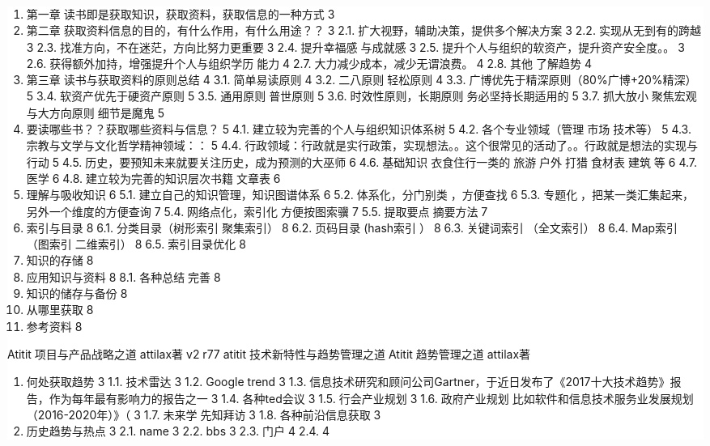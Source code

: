 1. 第一章 读书即是获取知识，获取资料，获取信息的一种方式	3
2. 第二章 获取资料信息的目的，有什么作用，有什么用途？？	3
2.1. 扩大视野，辅助决策，提供多个解决方案	3
2.2. 实现从无到有的跨越	3
2.3. 找准方向，不在迷茫，方向比努力更重要	3
2.4. 提升幸福感 与成就感	3
2.5. 提升个人与组织的软资产，提升资产安全度。。	3
2.6. 获得额外加持，增强提升个人与组织学历 能力	4
2.7. 大力减少成本，减少无谓浪费。	4
2.8. 其他  了解趋势	4
3. 第三章 读书与获取资料的原则总结	4
3.1. 简单易读原则	4
3.2. 二八原则 轻松原则	4
3.3. 广博优先于精深原则（80%广博+20%精深）	5
3.4. 软资产优先于硬资产原则	5
3.5. 通用原则  普世原则	5
3.6. 时效性原则，长期原则 务必坚持长期适用的	5
3.7. 抓大放小 聚焦宏观与大方向原则 细节是魔鬼	5
4. 要读哪些书？？获取哪些资料与信息？	5
4.1. 建立较为完善的个人与组织知识体系树	5
4.2. 各个专业领域（管理 市场 技术等）	5
4.3. 宗教与文学与文化哲学精神领域：：	5
4.4. 行政领域：行政就是实行政策，实现想法。。这个很常见的活动了。。行政就是想法的实现与行动	5
4.5. 历史，要预知未来就要关注历史，成为预测的大巫师	6
4.6. 基础知识 衣食住行一类的 旅游 户外 打猎 食材表 建筑 等	6
4.7. 医学	6
4.8. 建立较为完善的知识层次书籍 文章表	6
5. 理解与吸收知识	6
5.1. 建立自己的知识管理，知识图谱体系	6
5.2. 体系化，分门别类 ，方便查找	6
5.3. 专题化 ，把某一类汇集起来，另外一个维度的方便查询	7
5.4. 网络点化，索引化 方便按图索骥	7
5.5. 提取要点  摘要方法	7
6. 索引与目录	8
6.1. 分类目录（树形索引 聚集索引）	8
6.2. 页码目录 (hash索引 ）	8
6.3. 关键词索引 （全文索引）	8
6.4. Map索引 （图索引 二维索引）	8
6.5. 索引目录优化	8
7. 知识的存储	8
8. 应用知识与资料	8
8.1. 各种总结 完善	8
9. 知识的储存与备份	8
10. 从哪里获取	8
11. 参考资料	8

Atitit 项目与产品战略之道 attilax著 v2 r77
atitit 技术新特性与趋势管理之道
Atitit 趋势管理之道  attilax著

1. 何处获取趋势	3
1.1. 技术雷达	3
1.2. Google trend	3
1.3. 信息技术研究和顾问公司Gartner，于近日发布了《2017十大技术趋势》报告，作为每年最有影响力的报告之一	3
1.4. 各种ted会议	3
1.5. 行会产业规划	3
1.6. 政府产业规划 比如软件和信息技术服务业发展规划（2016-2020年）》（	3
1.7. 未来学 先知拜访	3
1.8. 各种前沿信息获取	3
2. 历史趋势与热点	3
2.1. name	3
2.2. bbs	3
2.3. 门户	4
2.4. 	4